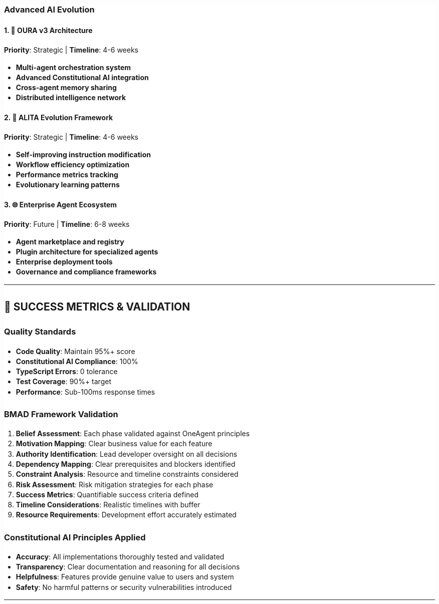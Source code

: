 ### **Advanced AI Evolution**

#### 1. 🧠 **OURA v3 Architecture**
**Priority**: Strategic | **Timeline**: 4-6 weeks

- **Multi-agent orchestration system**
- **Advanced Constitutional AI integration**
- **Cross-agent memory sharing**
- **Distributed intelligence network**

#### 2. 🔄 **ALITA Evolution Framework**
**Priority**: Strategic | **Timeline**: 4-6 weeks

- **Self-improving instruction modification**
- **Workflow efficiency optimization**
- **Performance metrics tracking**
- **Evolutionary learning patterns**

#### 3. 🌐 **Enterprise Agent Ecosystem**
**Priority**: Future | **Timeline**: 6-8 weeks

- **Agent marketplace and registry**
- **Plugin architecture for specialized agents**
- **Enterprise deployment tools**
- **Governance and compliance frameworks**

---

## 🎯 **SUCCESS METRICS & VALIDATION**

### **Quality Standards**
- **Code Quality**: Maintain 95%+ score
- **Constitutional AI Compliance**: 100%
- **TypeScript Errors**: 0 tolerance
- **Test Coverage**: 90%+ target
- **Performance**: Sub-100ms response times

### **BMAD Framework Validation**
1. **Belief Assessment**: Each phase validated against OneAgent principles
2. **Motivation Mapping**: Clear business value for each feature
3. **Authority Identification**: Lead developer oversight on all decisions
4. **Dependency Mapping**: Clear prerequisites and blockers identified
5. **Constraint Analysis**: Resource and timeline constraints considered
6. **Risk Assessment**: Risk mitigation strategies for each phase
7. **Success Metrics**: Quantifiable success criteria defined
8. **Timeline Considerations**: Realistic timelines with buffer
9. **Resource Requirements**: Development effort accurately estimated

### **Constitutional AI Principles Applied**
- **Accuracy**: All implementations thoroughly tested and validated
- **Transparency**: Clear documentation and reasoning for all decisions
- **Helpfulness**: Features provide genuine value to users and system
- **Safety**: No harmful patterns or security vulnerabilities introduced

---